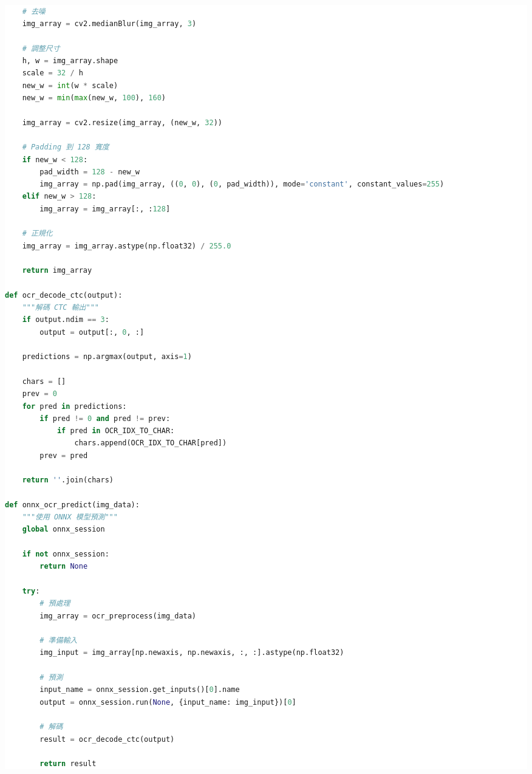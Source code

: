 ```python
    # 去噪
    img_array = cv2.medianBlur(img_array, 3)
    
    # 調整尺寸
    h, w = img_array.shape
    scale = 32 / h
    new_w = int(w * scale)
    new_w = min(max(new_w, 100), 160)
    
    img_array = cv2.resize(img_array, (new_w, 32))
    
    # Padding 到 128 寬度
    if new_w < 128:
        pad_width = 128 - new_w
        img_array = np.pad(img_array, ((0, 0), (0, pad_width)), mode='constant', constant_values=255)
    elif new_w > 128:
        img_array = img_array[:, :128]
    
    # 正規化
    img_array = img_array.astype(np.float32) / 255.0
    
    return img_array

def ocr_decode_ctc(output):
    """解碼 CTC 輸出"""
    if output.ndim == 3:
        output = output[:, 0, :]
    
    predictions = np.argmax(output, axis=1)
    
    chars = []
    prev = 0
    for pred in predictions:
        if pred != 0 and pred != prev:
            if pred in OCR_IDX_TO_CHAR:
                chars.append(OCR_IDX_TO_CHAR[pred])
        prev = pred
    
    return ''.join(chars)

def onnx_ocr_predict(img_data):
    """使用 ONNX 模型預測"""
    global onnx_session
    
    if not onnx_session:
        return None
    
    try:
        # 預處理
        img_array = ocr_preprocess(img_data)
        
        # 準備輸入
        img_input = img_array[np.newaxis, np.newaxis, :, :].astype(np.float32)
        
        # 預測
        input_name = onnx_session.get_inputs()[0].name
        output = onnx_session.run(None, {input_name: img_input})[0]
        
        # 解碼
        result = ocr_decode_ctc(output)
        
        return result
```